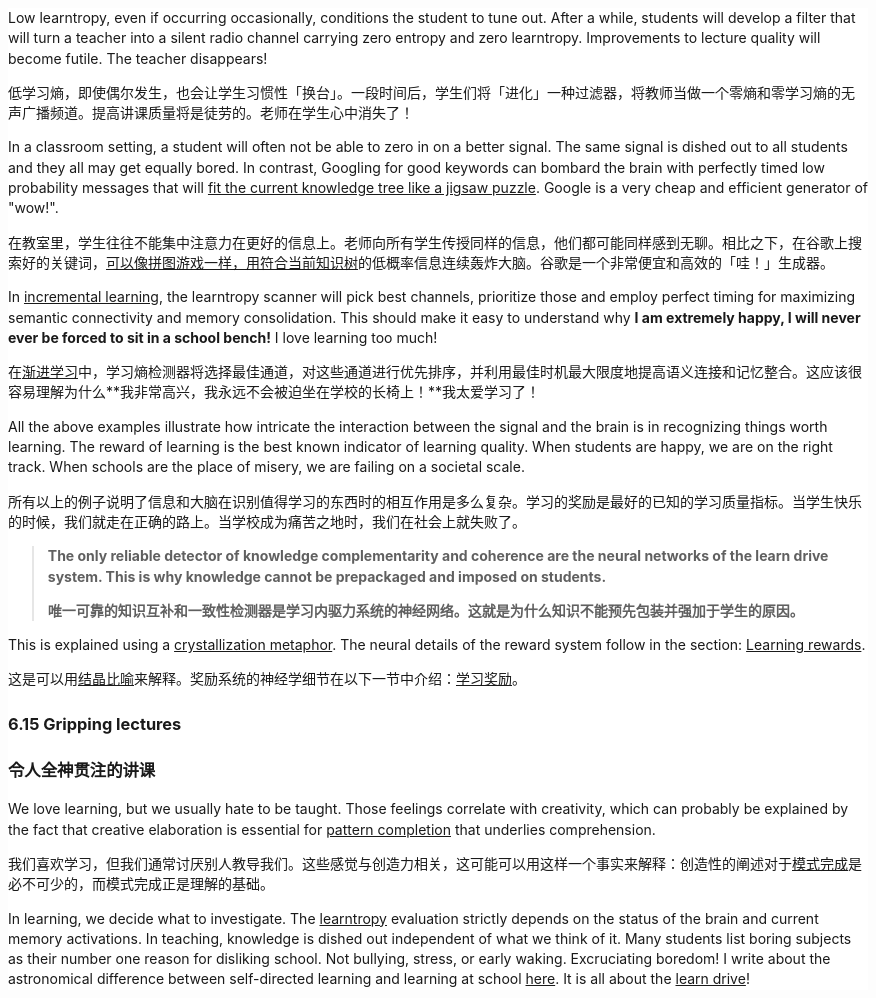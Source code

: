 Low learntropy, even if occurring occasionally, conditions the student to tune out. After a while, students will develop a filter that will turn a teacher into a silent radio channel carrying zero entropy and zero learntropy. Improvements to lecture quality will become futile. The teacher disappears!

低学习熵，即使偶尔发生，也会让学生习惯性「换台」。一段时间后，学生们将「进化」一种过滤器，将教师当做一个零熵和零学习熵的无声广播频道。提高讲课质量将是徒劳的。老师在学生心中消失了！

In a classroom setting, a student will often not be able to zero in on a better signal. The same signal is dished out to all students and they all may get equally bored. In contrast, Googling for good keywords can bombard the brain with perfectly timed low probability messages that will [fit the current knowledge tree like a jigsaw puzzle](https://supermemo.guru/wiki/Knowledge_crystallization). Google is a very cheap and efficient generator of "wow!".

在教室里，学生往往不能集中注意力在更好的信息上。老师向所有学生传授同样的信息，他们都可能同样感到无聊。相比之下，在谷歌上搜索好的关键词，[可以像拼图游戏一样，用符合当前知识树](https://supermemo.guru/wiki/Knowledge_crystallization)的低概率信息连续轰炸大脑。谷歌是一个非常便宜和高效的「哇！」生成器。

In [incremental learning](https://supermemo.guru/wiki/Incremental_learning), the learntropy scanner will pick best channels, prioritize those and employ perfect timing for maximizing semantic connectivity and memory consolidation. This should make it easy to understand why **I am extremely happy, I will never ever be forced to sit in a school bench!** I love learning too much!

在[渐进学习](https://supermemo.guru/wiki/Incremental_learning)中，学习熵检测器将选择最佳通道，对这些通道进行优先排序，并利用最佳时机最大限度地提高语义连接和记忆整合。这应该很容易理解为什么**我非常高兴，我永远不会被迫坐在学校的长椅上！**我太爱学习了！

All the above examples illustrate how intricate the interaction between the signal and the brain is in recognizing things worth learning. The reward of learning is the best known indicator of learning quality. When students are happy, we are on the right track. When schools are the place of misery, we are failing on a societal scale.

所有以上的例子说明了信息和大脑在识别值得学习的东西时的相互作用是多么复杂。学习的奖励是最好的已知的学习质量指标。当学生快乐的时候，我们就走在正确的路上。当学校成为痛苦之地时，我们在社会上就失败了。

> **The only reliable detector of knowledge complementarity and coherence are the neural networks of the learn drive system. This is why knowledge cannot be prepackaged and imposed on students.**
>
> **唯一可靠的知识互补和一致性检测器是学习内驱力系统的神经网络。这就是为什么知识不能预先包装并强加于学生的原因。**

This is explained using a [crystallization metaphor](https://supermemo.guru/wiki/Knowledge_crystallization). The neural details of the reward system follow in the section: [Learning rewards](https://supermemo.guru/wiki/I_would_never_send_my_kids_to_school#Learning_rewards).

这是可以用[结晶比喻](https://supermemo.guru/wiki/Knowledge_crystallization)来解释。奖励系统的神经学细节在以下一节中介绍：[学习奖励](https://supermemo.guru/wiki/I_would_never_send_my_kids_to_school#Learning_rewards)。

### 6.15 Gripping lectures

### 令人全神贯注的讲课

We love learning, but we usually hate to be taught. Those feelings correlate with creativity, which can probably be explained by the fact that creative elaboration is essential for [pattern completion](https://supermemo.guru/wiki/Pattern_completion) that underlies comprehension.

我们喜欢学习，但我们通常讨厌别人教导我们。这些感觉与创造力相关，这可能可以用这样一个事实来解释：创造性的阐述对于[模式完成](https://supermemo.guru/wiki/Pattern_completion)是必不可少的，而模式完成正是理解的基础。

In learning, we decide what to investigate. The [learntropy](https://supermemo.guru/wiki/Learntropy) evaluation strictly depends on the status of the brain and current memory activations. In teaching, knowledge is dished out independent of what we think of it. Many students list boring subjects as their number one reason for disliking school. Not bullying, stress, or early waking. Excruciating boredom! I write about the astronomical difference between self-directed learning and learning at school [here](https://supermemo.guru/wiki/Learning_history:_school_vs._self-directed_learning). It is all about the [learn drive](https://supermemo.guru/wiki/Learn_drive)!
